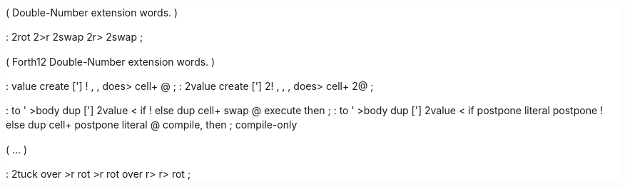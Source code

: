 ( Double-Number extension words. )

: 2rot   2>r 2swap 2r> 2swap ;

( Forth12 Double-Number extension words. )

: value    create ['] ! , ,  does> cell+ @ ;
: 2value   create ['] 2! , , ,  does> cell+ 2@ ;

: to   ' >body dup ['] 2value < if ! else dup cell+ swap @ execute then ;
: to   ' >body dup ['] 2value < if postpone literal postpone !
   else dup cell+ postpone literal @ compile, then ; compile-only

( ... )

: 2tuck   over >r rot >r rot over r> r> rot ;